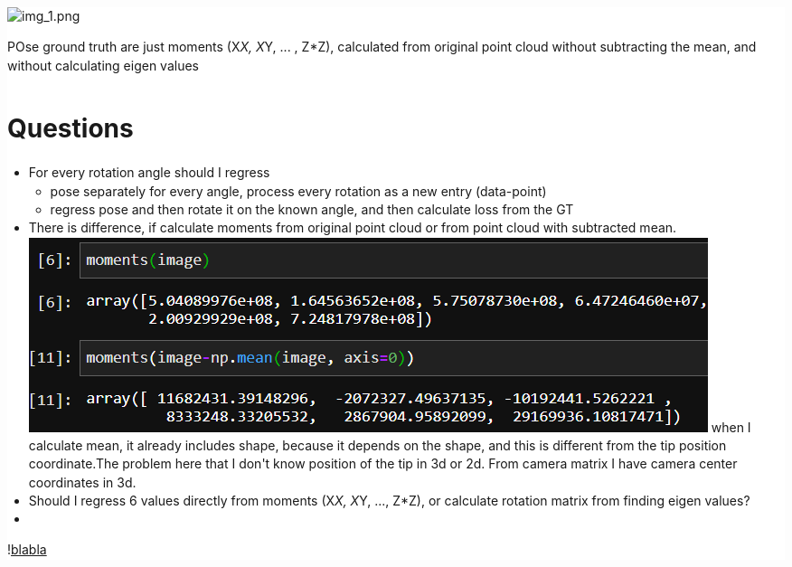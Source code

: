 ![img_1.png](C:/cherepashkin1/598test/plot_output/e066/046l/Average_loss_minibatch_val_Loss.png)

POse ground truth are just moments (X*X, X*Y, ... , Z*Z), calculated from original point cloud without subtracting the mean, and without calculating eigen values 


# Questions
- For every rotation angle should I regress
  - pose separately for every angle, process every rotation as a new entry (data-point)
  - regress pose and then rotate it on the known angle, and then calculate loss from the GT
- There is difference, if calculate moments from original point cloud or from point cloud with subtracted mean.![img_3.png](img_3.png) when I calculate mean, it already includes shape, because it depends on the shape, and this is different from the tip position coordinate.The problem here that I don't know position of the tip in 3d or 2d. From camera matrix I have camera center coordinates in 3d. 
- Should I regress 6 values directly from moments (X*X, X*Y, ..., Z*Z), or calculate rotation matrix from finding eigen values? 
- 




\![blabla](img_1.png)